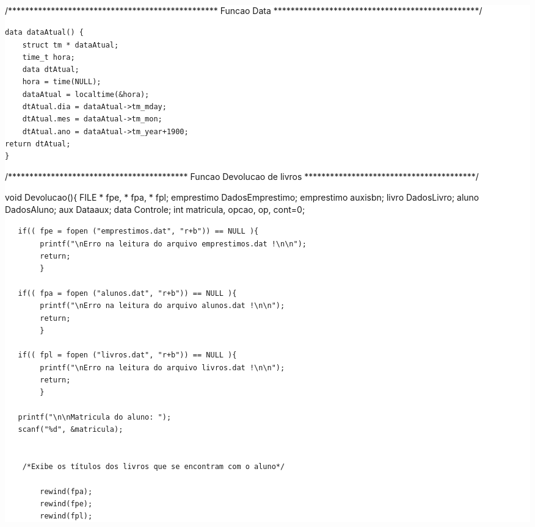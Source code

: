     
    
    
 /************************************************* Funcao Data ************************************************/
   
   
       
    data dataAtual() {
        struct tm * dataAtual;
        time_t hora;
        data dtAtual;
        hora = time(NULL);
        dataAtual = localtime(&hora);
        dtAtual.dia = dataAtual->tm_mday;
        dtAtual.mes = dataAtual->tm_mon;
        dtAtual.ano = dataAtual->tm_year+1900;
    return dtAtual;
    }
    
    
  
    
 /****************************************** Funcao Devolucao de livros ****************************************/
    
  
  
  void Devolucao(){
       FILE * fpe, * fpa, * fpl;
       emprestimo DadosEmprestimo;
       emprestimo auxisbn;
       livro DadosLivro;
       aluno DadosAluno;
       aux Dataaux;
       data Controle;
       int matricula, opcao, op, cont=0;
       
       if(( fpe = fopen ("emprestimos.dat", "r+b")) == NULL ){
            printf("\nErro na leitura do arquivo emprestimos.dat !\n\n");
            return;
            }
            
       if(( fpa = fopen ("alunos.dat", "r+b")) == NULL ){
            printf("\nErro na leitura do arquivo alunos.dat !\n\n");
            return;
            }
            
       if(( fpl = fopen ("livros.dat", "r+b")) == NULL ){
            printf("\nErro na leitura do arquivo livros.dat !\n\n");
            return;
            }
            
       printf("\n\nMatricula do aluno: ");
       scanf("%d", &matricula);
            
        
        /*Exibe os títulos dos livros que se encontram com o aluno*/
            
            rewind(fpa);
            rewind(fpe);
            rewind(fpl);
                  